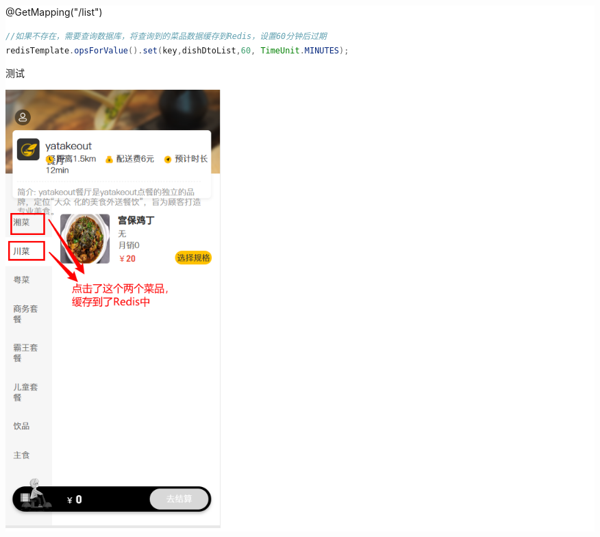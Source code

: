  @GetMapping("/list")

```java
//如果不存在，需要查询数据库，将查询到的菜品数据缓存到Redis，设置60分钟后过期
redisTemplate.opsForValue().set(key,dishDtoList,60, TimeUnit.MINUTES);
```

测试

<img src="yatakeout.assets/image-20230614112043045.png" alt="image-20230614112043045" style="zoom:80%;" />


